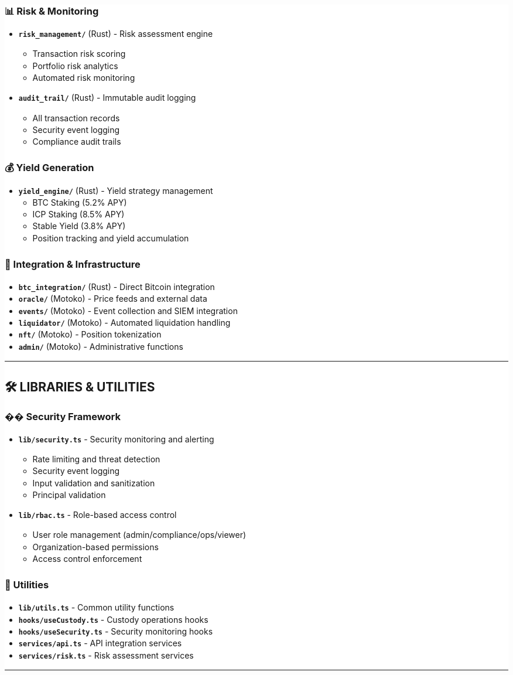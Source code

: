 ### **📊 Risk & Monitoring**
- **`risk_management/`** (Rust) - Risk assessment engine
  - Transaction risk scoring
  - Portfolio risk analytics
  - Automated risk monitoring

- **`audit_trail/`** (Rust) - Immutable audit logging
  - All transaction records
  - Security event logging
  - Compliance audit trails

### **💰 Yield Generation**
- **`yield_engine/`** (Rust) - Yield strategy management
  - BTC Staking (5.2% APY)
  - ICP Staking (8.5% APY)
  - Stable Yield (3.8% APY)
  - Position tracking and yield accumulation

### **🔗 Integration & Infrastructure**
- **`btc_integration/`** (Rust) - Direct Bitcoin integration
- **`oracle/`** (Motoko) - Price feeds and external data
- **`events/`** (Motoko) - Event collection and SIEM integration
- **`liquidator/`** (Motoko) - Automated liquidation handling
- **`nft/`** (Motoko) - Position tokenization
- **`admin/`** (Motoko) - Administrative functions

---

## **🛠️ LIBRARIES & UTILITIES**

### **�� Security Framework**
- **`lib/security.ts`** - Security monitoring and alerting
  - Rate limiting and threat detection
  - Security event logging
  - Input validation and sanitization
  - Principal validation

- **`lib/rbac.ts`** - Role-based access control
  - User role management (admin/compliance/ops/viewer)
  - Organization-based permissions
  - Access control enforcement

### **🔧 Utilities**
- **`lib/utils.ts`** - Common utility functions
- **`hooks/useCustody.ts`** - Custody operations hooks
- **`hooks/useSecurity.ts`** - Security monitoring hooks
- **`services/api.ts`** - API integration services
- **`services/risk.ts`** - Risk assessment services

---
